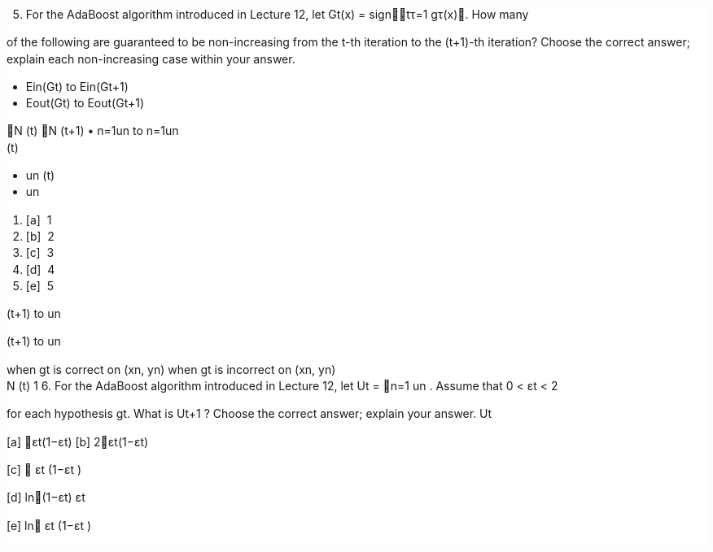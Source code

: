 5. For the AdaBoost algorithm introduced in Lecture 12, let Gt(x) = sign􏰃􏰅tτ=1 gτ(x)􏰄. How many

of the following are guaranteed to be non-increasing from the t-th iteration to the (t+1)-th iteration? Choose the correct answer; explain each non-increasing case within your answer.

<ul>
<li>Ein(Gt) to Ein(Gt+1)</li>
<li>Eout(Gt) to Eout(Gt+1)</li>
</ul>
􏰅N (t) 􏰅N (t+1) • n=1un to n=1un

</div>
</div>
<div class="layoutArea">
<div class="column">
(t)

<ul>
<li>un
(t)
</li>
<li>un</li>
</ul>
<ol>
<li>[a] &nbsp;1</li>
<li>[b] &nbsp;2</li>
<li>[c] &nbsp;3</li>
<li>[d] &nbsp;4</li>
<li>[e] &nbsp;5</li>
</ol>
</div>
<div class="column">
(t+1) to un

(t+1) to un

</div>
<div class="column">
when gt is correct on (xn, yn) when gt is incorrect on (xn, yn)

</div>
</div>
<div class="layoutArea">
<div class="column">
N (t) 1 6. For the AdaBoost algorithm introduced in Lecture 12, let Ut = 􏰅n=1 un . Assume that 0 &lt; εt &lt; 2

for each hypothesis gt. What is Ut+1 ? Choose the correct answer; explain your answer. Ut

[a] 􏰜εt(1−εt) [b] 2􏰜εt(1−εt)

[c] 􏰕 εt (1−εt )

[d] ln􏰕(1−εt) εt

[e] ln􏰕 εt (1−εt )
